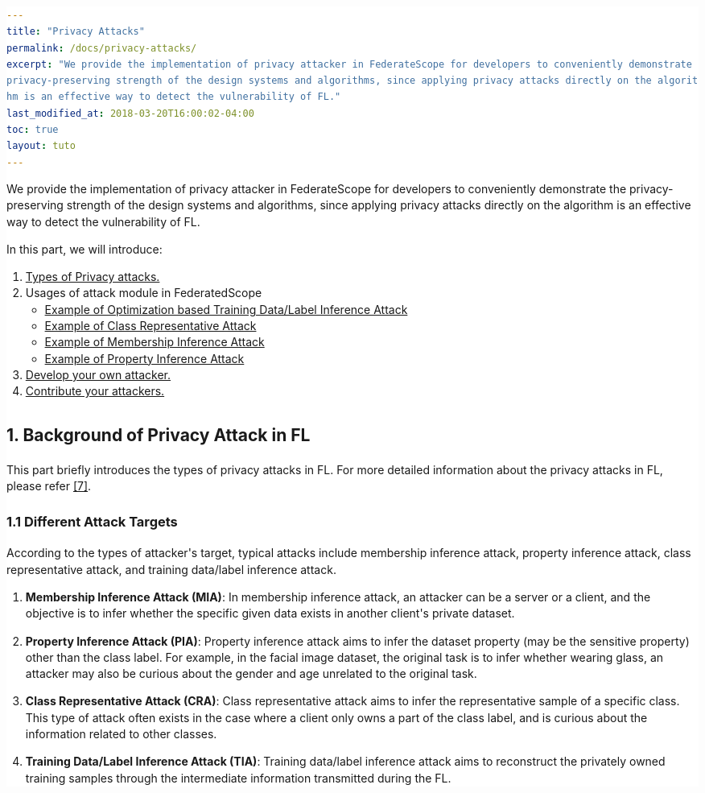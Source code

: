 ```yaml
---
title: "Privacy Attacks"
permalink: /docs/privacy-attacks/
excerpt: "We provide the implementation of privacy attacker in FederateScope for developers to conveniently demonstrate privacy-preserving strength of the design systems and algorithms, since applying privacy attacks directly on the algorithm is an effective way to detect the vulnerability of FL."
last_modified_at: 2018-03-20T16:00:02-04:00
toc: true
layout: tuto
---
```


We provide the implementation of privacy attacker in FederateScope for developers to conveniently demonstrate the privacy-preserving strength of the design systems and algorithms, since applying privacy attacks directly on the algorithm is an effective way to detect the vulnerability of FL.

In this part, we will introduce:
1. [Types of Privacy attacks.](##1.-Background-of-Privacy-Attack-in-FL)
2. Usages of attack module in FederatedScope
     * [Example of Optimization based Training Data/Label Inference Attack](#2.2-Example-of-Optimization-based-Training-Data/Label-Inference-Attack)
     * [Example of Class Representative Attack](#2.3-Example-of-Class-Representative-Attack)
     * [Example of Membership Inference Attack](#2.4-Example-of-Membership-Inference-Attack)
     * [Example of Property Inference Attack](#2.5-Example-of-Property-Inference-Attack)
4. [Develop your own attacker.](#3.-Develop-Your-Own-Attack)
5. [Contribute your attackers.](#4.-Contribute-Your-Attacker-to-FederatedScope)

## 1. Background of Privacy Attack in FL
This part briefly introduces the types of privacy attacks in FL. For more detailed information about the privacy attacks in FL, please refer [[7]](#7).

### 1.1 Different Attack Targets
According to the types of attacker's target, typical attacks include membership inference attack, property inference attack, class representative attack, and training data/label inference attack. 

1. **Membership Inference Attack (MIA)**: In membership inference attack, an attacker can be a server or a client, and the objective is to infer whether the specific given data exists in another client's private dataset.

2. **Property Inference Attack (PIA)**: Property inference attack aims to infer the dataset property (may be the sensitive property) other than the class label. For example, in the facial image dataset, the original task is to infer whether wearing glass, an attacker may also be curious about the gender and age unrelated to the original task. 

3.  **Class Representative Attack (CRA)**: Class representative attack aims to infer the representative sample of a specific class. This type of attack often exists in the case where a client only owns a part of the class label, and is curious about the information related to other classes.

4.  **Training Data/Label Inference Attack (TIA)**: Training data/label inference attack aims to reconstruct the privately owned training samples through the intermediate information transmitted during the FL. 

